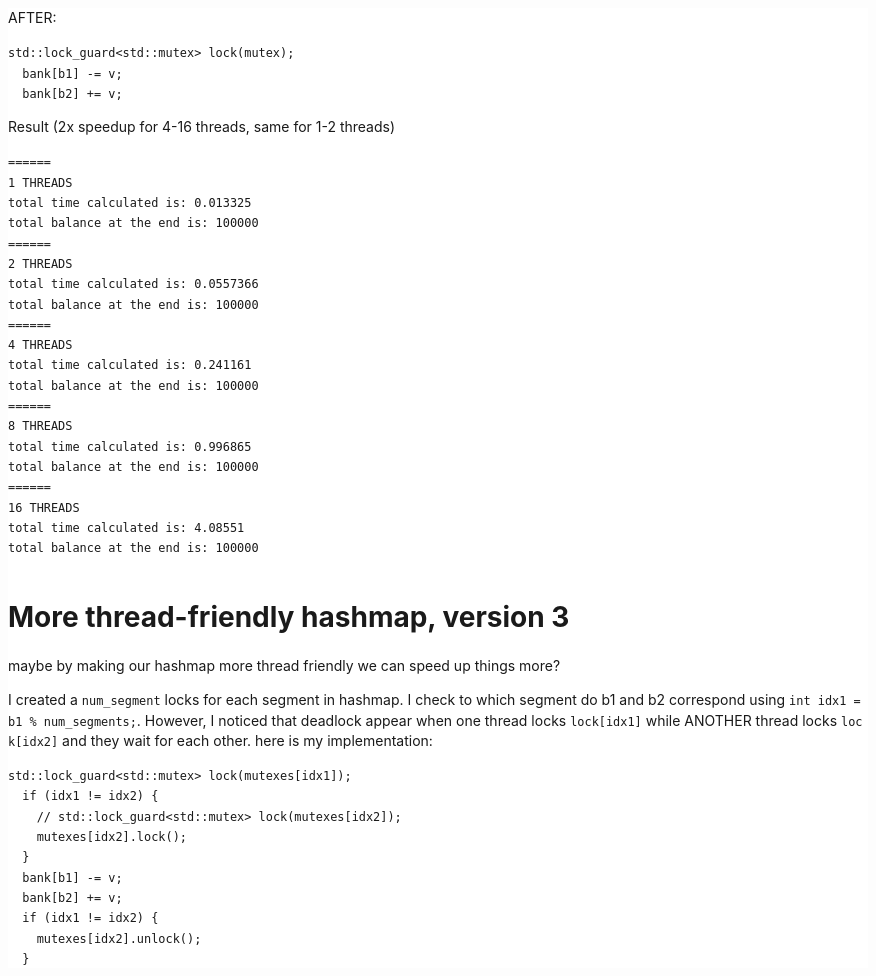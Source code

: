 AFTER:
```
std::lock_guard<std::mutex> lock(mutex);
  bank[b1] -= v;
  bank[b2] += v;
```

Result (2x speedup for 4-16 threads, same for 1-2 threads)
```
======
1 THREADS
total time calculated is: 0.013325
total balance at the end is: 100000
======
2 THREADS
total time calculated is: 0.0557366
total balance at the end is: 100000
======
4 THREADS
total time calculated is: 0.241161
total balance at the end is: 100000
======
8 THREADS
total time calculated is: 0.996865
total balance at the end is: 100000
======
16 THREADS
total time calculated is: 4.08551
total balance at the end is: 100000
```


# More thread-friendly hashmap, version 3


maybe by making our hashmap more thread friendly we can speed up things more?

I created a ```num_segment``` locks for each segment in hashmap. I check to which segment do b1 and b2 correspond using ```int idx1 = b1 % num_segments;```. However, I noticed that deadlock appear when one thread locks ```lock[idx1]``` while ANOTHER thread locks ```lock[idx2]``` and they wait for each other. here is my implementation:
```
std::lock_guard<std::mutex> lock(mutexes[idx1]);
  if (idx1 != idx2) {
    // std::lock_guard<std::mutex> lock(mutexes[idx2]);
    mutexes[idx2].lock();
  }
  bank[b1] -= v;
  bank[b2] += v;
  if (idx1 != idx2) {
    mutexes[idx2].unlock();
  }
```
